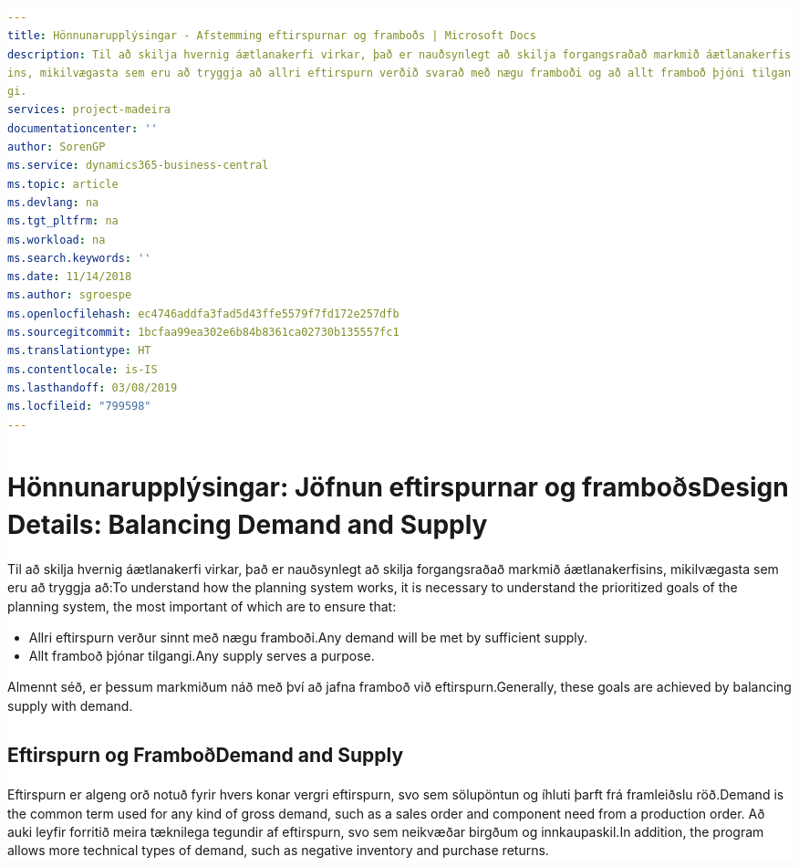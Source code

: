 ```yaml
---
title: Hönnunarupplýsingar - Afstemming eftirspurnar og framboðs | Microsoft Docs
description: Til að skilja hvernig áætlanakerfi virkar, það er nauðsynlegt að skilja forgangsraðað markmið áætlanakerfisins, mikilvægasta sem eru að tryggja að allri eftirspurn verðið svarað með nægu framboði og að allt framboð þjóni tilgangi.
services: project-madeira
documentationcenter: ''
author: SorenGP
ms.service: dynamics365-business-central
ms.topic: article
ms.devlang: na
ms.tgt_pltfrm: na
ms.workload: na
ms.search.keywords: ''
ms.date: 11/14/2018
ms.author: sgroespe
ms.openlocfilehash: ec4746addfa3fad5d43ffe5579f7fd172e257dfb
ms.sourcegitcommit: 1bcfaa99ea302e6b84b8361ca02730b135557fc1
ms.translationtype: HT
ms.contentlocale: is-IS
ms.lasthandoff: 03/08/2019
ms.locfileid: "799598"
---
```

# <a name="design-details-balancing-demand-and-supply"></a><span data-ttu-id="28f7f-103">Hönnunarupplýsingar: Jöfnun eftirspurnar og framboðs</span><span class="sxs-lookup"><span data-stu-id="28f7f-103">Design Details: Balancing Demand and Supply</span></span>
<span data-ttu-id="28f7f-104">Til að skilja hvernig áætlanakerfi virkar, það er nauðsynlegt að skilja forgangsraðað markmið áætlanakerfisins, mikilvægasta sem eru að tryggja að:</span><span class="sxs-lookup"><span data-stu-id="28f7f-104">To understand how the planning system works, it is necessary to understand the prioritized goals of the planning system, the most important of which are to ensure that:</span></span>  

- <span data-ttu-id="28f7f-105">Allri eftirspurn verður sinnt með nægu framboði.</span><span class="sxs-lookup"><span data-stu-id="28f7f-105">Any demand will be met by sufficient supply.</span></span>  
- <span data-ttu-id="28f7f-106">Allt framboð þjónar tilgangi.</span><span class="sxs-lookup"><span data-stu-id="28f7f-106">Any supply serves a purpose.</span></span>  

 <span data-ttu-id="28f7f-107">Almennt séð, er þessum markmiðum náð með því að jafna framboð við eftirspurn.</span><span class="sxs-lookup"><span data-stu-id="28f7f-107">Generally, these goals are achieved by balancing supply with demand.</span></span>  

## <a name="demand-and-supply"></a><span data-ttu-id="28f7f-108">Eftirspurn og Framboð</span><span class="sxs-lookup"><span data-stu-id="28f7f-108">Demand and Supply</span></span>
 <span data-ttu-id="28f7f-109">Eftirspurn er algeng orð notuð fyrir hvers konar vergri eftirspurn, svo sem sölupöntun og íhluti þarft frá framleiðslu röð.</span><span class="sxs-lookup"><span data-stu-id="28f7f-109">Demand is the common term used for any kind of gross demand, such as a sales order and component need from a production order.</span></span> <span data-ttu-id="28f7f-110">Að auki leyfir forritið meira tæknilega tegundir af eftirspurn, svo sem neikvæðar birgðum og innkaupaskil.</span><span class="sxs-lookup"><span data-stu-id="28f7f-110">In addition, the program allows more technical types of demand, such as negative inventory and purchase returns.</span></span>  
